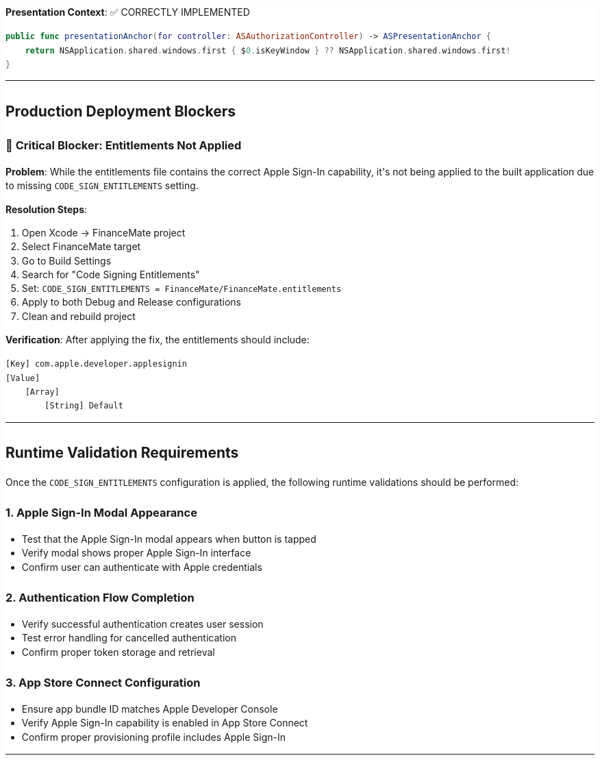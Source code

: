 **Presentation Context**: ✅ CORRECTLY IMPLEMENTED
```swift
public func presentationAnchor(for controller: ASAuthorizationController) -> ASPresentationAnchor {
    return NSApplication.shared.windows.first { $0.isKeyWindow } ?? NSApplication.shared.windows.first!
}
```

---

## Production Deployment Blockers

### 🚨 **Critical Blocker: Entitlements Not Applied**

**Problem**: While the entitlements file contains the correct Apple Sign-In capability, it's not being applied to the built application due to missing `CODE_SIGN_ENTITLEMENTS` setting.

**Resolution Steps**:
1. Open Xcode → FinanceMate project
2. Select FinanceMate target
3. Go to Build Settings 
4. Search for "Code Signing Entitlements"
5. Set: `CODE_SIGN_ENTITLEMENTS = FinanceMate/FinanceMate.entitlements`
6. Apply to both Debug and Release configurations
7. Clean and rebuild project

**Verification**: After applying the fix, the entitlements should include:
```
[Key] com.apple.developer.applesignin
[Value]
    [Array]
        [String] Default
```

---

## Runtime Validation Requirements

Once the `CODE_SIGN_ENTITLEMENTS` configuration is applied, the following runtime validations should be performed:

### 1. **Apple Sign-In Modal Appearance**
- Test that the Apple Sign-In modal appears when button is tapped
- Verify modal shows proper Apple Sign-In interface
- Confirm user can authenticate with Apple credentials

### 2. **Authentication Flow Completion**
- Verify successful authentication creates user session
- Test error handling for cancelled authentication
- Confirm proper token storage and retrieval

### 3. **App Store Connect Configuration**
- Ensure app bundle ID matches Apple Developer Console
- Verify Apple Sign-In capability is enabled in App Store Connect
- Confirm proper provisioning profile includes Apple Sign-In

---